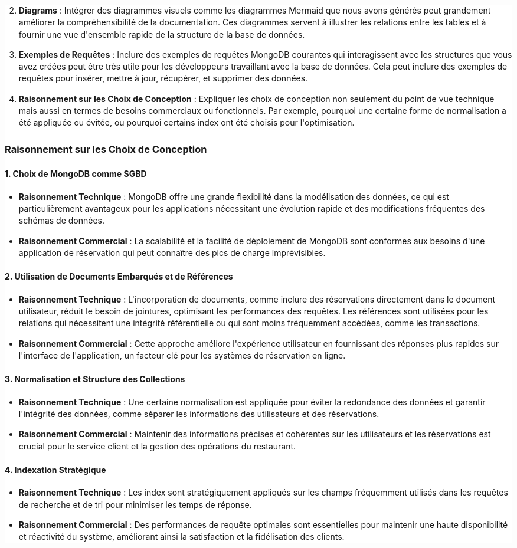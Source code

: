 2. **Diagrams** : Intégrer des diagrammes visuels comme les diagrammes Mermaid que nous avons générés peut grandement améliorer la compréhensibilité de la documentation. Ces diagrammes servent à illustrer les relations entre les tables et à fournir une vue d'ensemble rapide de la structure de la base de données.

3. **Exemples de Requêtes** : Inclure des exemples de requêtes MongoDB courantes qui interagissent avec les structures que vous avez créées peut être très utile pour les développeurs travaillant avec la base de données. Cela peut inclure des exemples de requêtes pour insérer, mettre à jour, récupérer, et supprimer des données.

4. **Raisonnement sur les Choix de Conception** : Expliquer les choix de conception non seulement du point de vue technique mais aussi en termes de besoins commerciaux ou fonctionnels. Par exemple, pourquoi une certaine forme de normalisation a été appliquée ou évitée, ou pourquoi certains index ont été choisis pour l'optimisation.

### Raisonnement sur les Choix de Conception

#### 1. **Choix de MongoDB comme SGBD**

- **Raisonnement Technique** : MongoDB offre une grande flexibilité dans la modélisation des données, ce qui est particulièrement avantageux pour les applications nécessitant une évolution rapide et des modifications fréquentes des schémas de données.

- **Raisonnement Commercial** : La scalabilité et la facilité de déploiement de MongoDB sont conformes aux besoins d'une application de réservation qui peut connaître des pics de charge imprévisibles.

#### 2. **Utilisation de Documents Embarqués et de Références**

- **Raisonnement Technique** : L'incorporation de documents, comme inclure des réservations directement dans le document utilisateur, réduit le besoin de jointures, optimisant les performances des requêtes. Les références sont utilisées pour les relations qui nécessitent une intégrité référentielle ou qui sont moins fréquemment accédées, comme les transactions.

- **Raisonnement Commercial** : Cette approche améliore l'expérience utilisateur en fournissant des réponses plus rapides sur l'interface de l'application, un facteur clé pour les systèmes de réservation en ligne.

#### 3. **Normalisation et Structure des Collections**

- **Raisonnement Technique** : Une certaine normalisation est appliquée pour éviter la redondance des données et garantir l'intégrité des données, comme séparer les informations des utilisateurs et des réservations.

- **Raisonnement Commercial** : Maintenir des informations précises et cohérentes sur les utilisateurs et les réservations est crucial pour le service client et la gestion des opérations du restaurant.

#### 4. **Indexation Stratégique**

- **Raisonnement Technique** : Les index sont stratégiquement appliqués sur les champs fréquemment utilisés dans les requêtes de recherche et de tri pour minimiser les temps de réponse.

- **Raisonnement Commercial** : Des performances de requête optimales sont essentielles pour maintenir une haute disponibilité et réactivité du système, améliorant ainsi la satisfaction et la fidélisation des clients.
